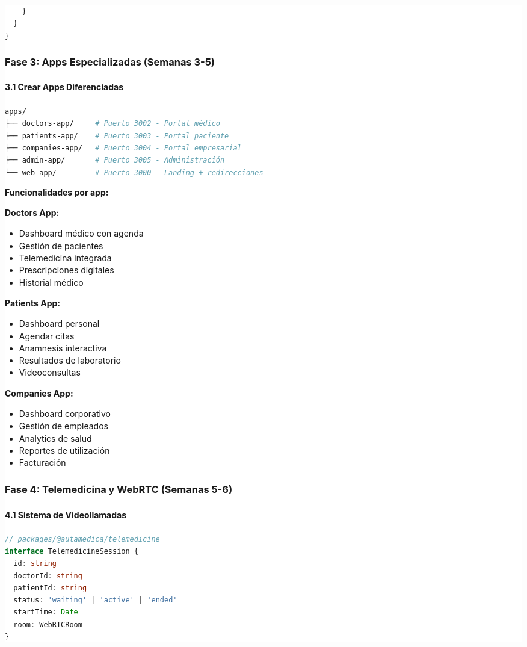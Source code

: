 ```typescript
    }
  }
}
```

### **Fase 3: Apps Especializadas (Semanas 3-5)**

#### **3.1 Crear Apps Diferenciadas**
```bash
apps/
├── doctors-app/     # Puerto 3002 - Portal médico
├── patients-app/    # Puerto 3003 - Portal paciente
├── companies-app/   # Puerto 3004 - Portal empresarial
├── admin-app/       # Puerto 3005 - Administración
└── web-app/         # Puerto 3000 - Landing + redirecciones
```

**Funcionalidades por app:**

**Doctors App:**
- Dashboard médico con agenda
- Gestión de pacientes
- Telemedicina integrada
- Prescripciones digitales
- Historial médico

**Patients App:**
- Dashboard personal
- Agendar citas
- Anamnesis interactiva
- Resultados de laboratorio
- Videoconsultas

**Companies App:**
- Dashboard corporativo
- Gestión de empleados
- Analytics de salud
- Reportes de utilización
- Facturación

### **Fase 4: Telemedicina y WebRTC (Semanas 5-6)**

#### **4.1 Sistema de Videollamadas**
```typescript
// packages/@autamedica/telemedicine
interface TelemedicineSession {
  id: string
  doctorId: string
  patientId: string
  status: 'waiting' | 'active' | 'ended'
  startTime: Date
  room: WebRTCRoom
}
```
